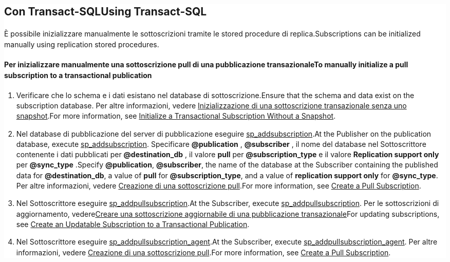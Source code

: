 ##  <a name="using-transact-sql"></a><a name="TsqlProcedure"></a> <span data-ttu-id="fbf2c-118">Con Transact-SQL</span><span class="sxs-lookup"><span data-stu-id="fbf2c-118">Using Transact-SQL</span></span>  
 <span data-ttu-id="fbf2c-119">È possibile inizializzare manualmente le sottoscrizioni tramite le stored procedure di replica.</span><span class="sxs-lookup"><span data-stu-id="fbf2c-119">Subscriptions can be initialized manually using replication stored procedures.</span></span>  
  
#### <a name="to-manually-initialize-a-pull-subscription-to-a-transactional-publication"></a><span data-ttu-id="fbf2c-120">Per inizializzare manualmente una sottoscrizione pull di una pubblicazione transazionale</span><span class="sxs-lookup"><span data-stu-id="fbf2c-120">To manually initialize a pull subscription to a transactional publication</span></span>  
  
1.  <span data-ttu-id="fbf2c-121">Verificare che lo schema e i dati esistano nel database di sottoscrizione.</span><span class="sxs-lookup"><span data-stu-id="fbf2c-121">Ensure that the schema and data exist on the subscription database.</span></span> <span data-ttu-id="fbf2c-122">Per altre informazioni, vedere [Inizializzazione di una sottoscrizione transazionale senza uno snapshot](initialize-a-transactional-subscription-without-a-snapshot.md).</span><span class="sxs-lookup"><span data-stu-id="fbf2c-122">For more information, see [Initialize a Transactional Subscription Without a Snapshot](initialize-a-transactional-subscription-without-a-snapshot.md).</span></span>  
  
2.  <span data-ttu-id="fbf2c-123">Nel database di pubblicazione del server di pubblicazione eseguire [sp_addsubscription](/sql/relational-databases/system-stored-procedures/sp-addsubscription-transact-sql).</span><span class="sxs-lookup"><span data-stu-id="fbf2c-123">At the Publisher on the publication database, execute [sp_addsubscription](/sql/relational-databases/system-stored-procedures/sp-addsubscription-transact-sql).</span></span> <span data-ttu-id="fbf2c-124">Specificare **@publication** , **@subscriber** , il nome del database nel Sottoscrittore contenente i dati pubblicati per **@destination_db** , il valore **pull** per **@subscription_type** e il valore **Replication support only** per **@sync_type** .</span><span class="sxs-lookup"><span data-stu-id="fbf2c-124">Specify **@publication**, **@subscriber**, the name of the database at the Subscriber containing the published data for **@destination_db**, a value of **pull** for **@subscription_type**, and a value of **replication support only** for **@sync_type**.</span></span> <span data-ttu-id="fbf2c-125">Per altre informazioni, vedere [Creazione di una sottoscrizione pull](create-a-pull-subscription.md).</span><span class="sxs-lookup"><span data-stu-id="fbf2c-125">For more information, see [Create a Pull Subscription](create-a-pull-subscription.md).</span></span>  
  
3.  <span data-ttu-id="fbf2c-126">Nel Sottoscrittore eseguire [sp_addpullsubscription](/sql/relational-databases/system-stored-procedures/sp-addpullsubscription-transact-sql).</span><span class="sxs-lookup"><span data-stu-id="fbf2c-126">At the Subscriber, execute [sp_addpullsubscription](/sql/relational-databases/system-stored-procedures/sp-addpullsubscription-transact-sql).</span></span> <span data-ttu-id="fbf2c-127">Per le sottoscrizioni di aggiornamento, vedere[Creare una sottoscrizione aggiornabile di una pubblicazione transazionale](publish/create-an-updatable-subscription-to-a-transactional-publication.md)</span><span class="sxs-lookup"><span data-stu-id="fbf2c-127">For updating subscriptions, see [Create an Updatable Subscription to a Transactional Publication](publish/create-an-updatable-subscription-to-a-transactional-publication.md).</span></span>  
  
4.  <span data-ttu-id="fbf2c-128">Nel Sottoscrittore eseguire [sp_addpullsubscription_agent](/sql/relational-databases/system-stored-procedures/sp-addpullsubscription-agent-transact-sql).</span><span class="sxs-lookup"><span data-stu-id="fbf2c-128">At the Subscriber, execute [sp_addpullsubscription_agent](/sql/relational-databases/system-stored-procedures/sp-addpullsubscription-agent-transact-sql).</span></span> <span data-ttu-id="fbf2c-129">Per altre informazioni, vedere [Creazione di una sottoscrizione pull](create-a-pull-subscription.md).</span><span class="sxs-lookup"><span data-stu-id="fbf2c-129">For more information, see [Create a Pull Subscription](create-a-pull-subscription.md).</span></span>  
  